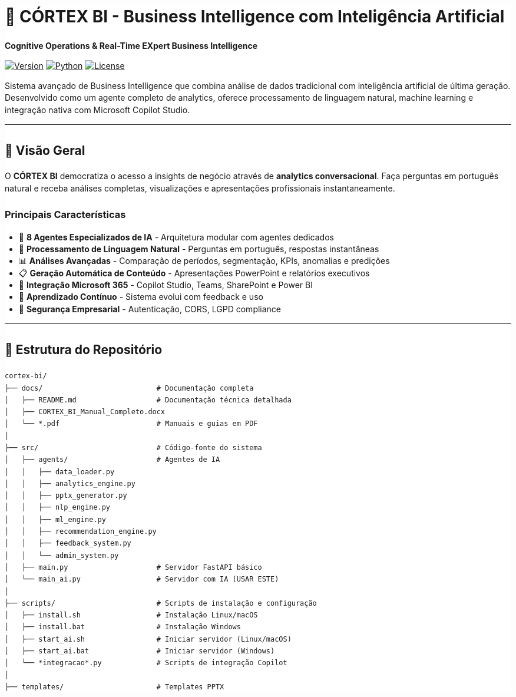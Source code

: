 # 🧠 CÓRTEX BI - Business Intelligence com Inteligência Artificial

**Cognitive Operations & Real-Time EXpert Business Intelligence**

[![Version](https://img.shields.io/badge/version-2.0-blue.svg)](https://github.com/Rimkus85/cortex-bi)
[![Python](https://img.shields.io/badge/python-3.8+-green.svg)](https://www.python.org/)
[![License](https://img.shields.io/badge/license-MIT-blue.svg)](LICENSE)

Sistema avançado de Business Intelligence que combina análise de dados tradicional com inteligência artificial de última geração. Desenvolvido como um agente completo de analytics, oferece processamento de linguagem natural, machine learning e integração nativa com Microsoft Copilot Studio.

---

## 🚀 Visão Geral

O **CÓRTEX BI** democratiza o acesso a insights de negócio através de **analytics conversacional**. Faça perguntas em português natural e receba análises completas, visualizações e apresentações profissionais instantaneamente.

### Principais Características

- 🤖 **8 Agentes Especializados de IA** - Arquitetura modular com agentes dedicados
- 💬 **Processamento de Linguagem Natural** - Perguntas em português, respostas instantâneas
- 📊 **Análises Avançadas** - Comparação de períodos, segmentação, KPIs, anomalias e predições
- 📋 **Geração Automática de Conteúdo** - Apresentações PowerPoint e relatórios executivos
- 🔗 **Integração Microsoft 365** - Copilot Studio, Teams, SharePoint e Power BI
- 🎯 **Aprendizado Contínuo** - Sistema evolui com feedback e uso
- 🔐 **Segurança Empresarial** - Autenticação, CORS, LGPD compliance

---

## 📁 Estrutura do Repositório

```
cortex-bi/
├── docs/                           # Documentação completa
│   ├── README.md                   # Documentação técnica detalhada
│   ├── CORTEX_BI_Manual_Completo.docx
│   └── *.pdf                       # Manuais e guias em PDF
│
├── src/                            # Código-fonte do sistema
│   ├── agents/                     # Agentes de IA
│   │   ├── data_loader.py
│   │   ├── analytics_engine.py
│   │   ├── pptx_generator.py
│   │   ├── nlp_engine.py
│   │   ├── ml_engine.py
│   │   ├── recommendation_engine.py
│   │   ├── feedback_system.py
│   │   └── admin_system.py
│   ├── main.py                     # Servidor FastAPI básico
│   └── main_ai.py                  # Servidor com IA (USAR ESTE)
│
├── scripts/                        # Scripts de instalação e configuração
│   ├── install.sh                  # Instalação Linux/macOS
│   ├── install.bat                 # Instalação Windows
│   ├── start_ai.sh                 # Iniciar servidor (Linux/macOS)
│   ├── start_ai.bat                # Iniciar servidor (Windows)
│   └── *integracao*.py             # Scripts de integração Copilot
│
├── templates/                      # Templates PPTX
```